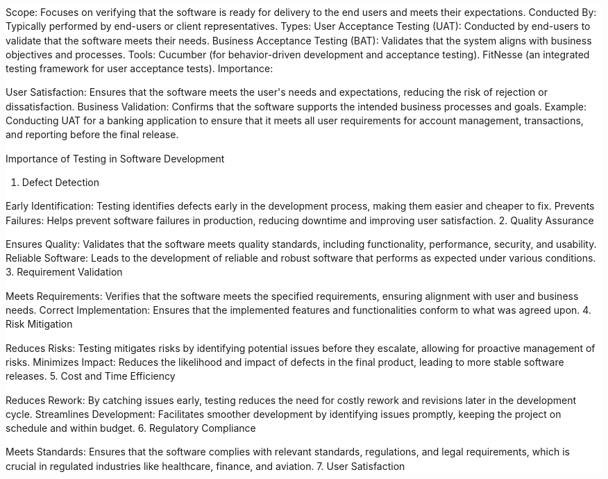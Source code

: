 Scope: Focuses on verifying that the software is ready for delivery to the end users and meets their expectations.
Conducted By: Typically performed by end-users or client representatives.
Types:
User Acceptance Testing (UAT): Conducted by end-users to validate that the software meets their needs.
Business Acceptance Testing (BAT): Validates that the system aligns with business objectives and processes.
Tools:
Cucumber (for behavior-driven development and acceptance testing).
FitNesse (an integrated testing framework for user acceptance tests).
Importance:

User Satisfaction: Ensures that the software meets the user's needs and expectations, reducing the risk of rejection or dissatisfaction.
Business Validation: Confirms that the software supports the intended business processes and goals.
Example: Conducting UAT for a banking application to ensure that it meets all user requirements for account management, transactions, and reporting before the final release.

Importance of Testing in Software Development
1. Defect Detection

Early Identification: Testing identifies defects early in the development process, making them easier and cheaper to fix.
Prevents Failures: Helps prevent software failures in production, reducing downtime and improving user satisfaction.
2. Quality Assurance

Ensures Quality: Validates that the software meets quality standards, including functionality, performance, security, and usability.
Reliable Software: Leads to the development of reliable and robust software that performs as expected under various conditions.
3. Requirement Validation

Meets Requirements: Verifies that the software meets the specified requirements, ensuring alignment with user and business needs.
Correct Implementation: Ensures that the implemented features and functionalities conform to what was agreed upon.
4. Risk Mitigation

Reduces Risks: Testing mitigates risks by identifying potential issues before they escalate, allowing for proactive management of risks.
Minimizes Impact: Reduces the likelihood and impact of defects in the final product, leading to more stable software releases.
5. Cost and Time Efficiency

Reduces Rework: By catching issues early, testing reduces the need for costly rework and revisions later in the development cycle.
Streamlines Development: Facilitates smoother development by identifying issues promptly, keeping the project on schedule and within budget.
6. Regulatory Compliance

Meets Standards: Ensures that the software complies with relevant standards, regulations, and legal requirements, which is crucial in regulated industries like healthcare, finance, and aviation.
7. User Satisfaction
